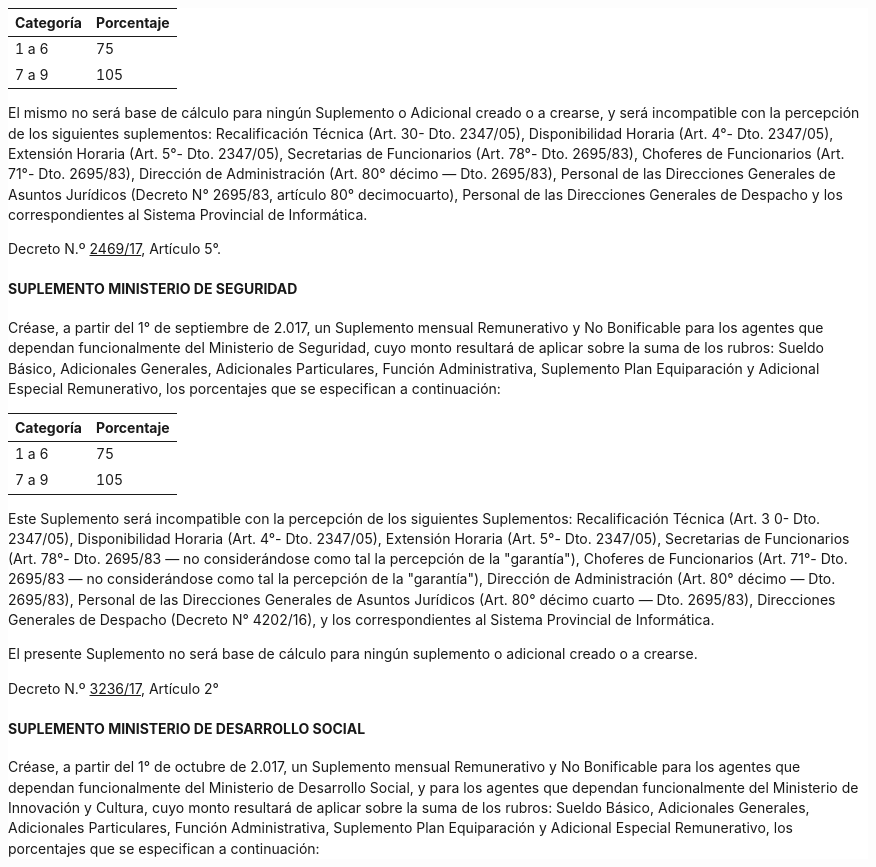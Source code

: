 | Categoría | Porcentaje |
| --------- | ---------- |
| 1 a 6     | 75         |
| 7 a 9     | 105        |

El mismo no será base de cálculo para ningún Suplemento o Adicional creado o a crearse, y será incompatible con la percepción de los siguientes suplementos: Recalificación Técnica (Art. 30- Dto. 2347/05), Disponibilidad Horaria (Art. 4°- Dto. 2347/05), Extensión Horaria (Art. 5°- Dto. 2347/05), Secretarias de Funcionarios (Art. 78°- Dto. 2695/83), Choferes de Funcionarios (Art. 71°- Dto. 2695/83), Dirección de Administración (Art. 80° décimo — Dto. 2695/83), Personal de las Direcciones Generales de Asuntos Jurídicos (Decreto N° 2695/83, artículo 80° decimocuarto), Personal de las Direcciones Generales de Despacho y los correspondientes al Sistema Provincial de Informática.

Decreto N.º [2469/17](https://drive.google.com/file/d/1Bqi8nONih8DcmpxtZNDW90AojZbNkZi3/view?usp=sharing), Artículo 5°.

#### **SUPLEMENTO MINISTERIO DE SEGURIDAD**

Créase, a partir del 1° de septiembre de 2.017, un Suplemento mensual Remunerativo y No Bonificable para los agentes que dependan funcionalmente del Ministerio de Seguridad, cuyo monto resultará de aplicar sobre la suma de los rubros: Sueldo Básico, Adicionales Generales, Adicionales Particulares, Función Administrativa, Suplemento Plan Equiparación y Adicional Especial Remunerativo, los porcentajes que se especifican a continuación:

| Categoría | Porcentaje |
| --------- | ---------- |
| 1 a 6     | 75         |
| 7 a 9     | 105        |

Este Suplemento será incompatible con la percepción de los siguientes Suplementos: Recalificación Técnica (Art. 3 0- Dto. 2347/05), Disponibilidad Horaria (Art. 4°- Dto. 2347/05), Extensión Horaria (Art. 5°- Dto. 2347/05), Secretarias de Funcionarios (Art. 78°- Dto. 2695/83 — no considerándose como tal la percepción de la "garantía"), Choferes de Funcionarios (Art. 71°- Dto. 2695/83 — no considerándose como tal la percepción de la "garantía"), Dirección de Administración (Art. 80° décimo — Dto. 2695/83), Personal de las Direcciones Generales de Asuntos Jurídicos (Art. 80° décimo cuarto — Dto. 2695/83), Direcciones Generales de Despacho (Decreto N° 4202/16), y los correspondientes al Sistema Provincial de Informática.

El presente Suplemento no será base de cálculo para ningún suplemento o adicional creado o a crearse.

Decreto N.º [3236/17](https://drive.google.com/file/d/1Sv38cphFtrHqnYlwu\_441-bAw1Zyslm0/view?usp=sharing), Artículo 2°

#### **SUPLEMENTO MINISTERIO DE DESARROLLO SOCIAL**

Créase, a partir del 1° de octubre de 2.017, un Suplemento mensual Remunerativo y No Bonificable para los agentes que dependan funcionalmente del Ministerio de Desarrollo Social, y para los agentes que dependan funcionalmente del Ministerio de Innovación y Cultura, cuyo monto resultará de aplicar sobre la suma de los rubros: Sueldo Básico, Adicionales Generales, Adicionales Particulares, Función Administrativa, Suplemento Plan Equiparación y Adicional Especial Remunerativo, los porcentajes que se especifican a continuación:
